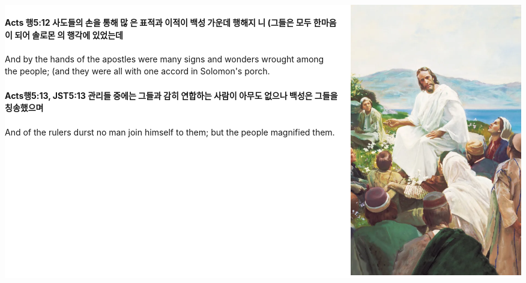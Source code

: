 
<div class="columns">
  <div class="scriptures">
    <br>
    <div class="scripture">
      <b>Acts 행5:12 사도들의 손을 통해 많 은 표적과 이적이 백성 가운데 행해지 니 (그들은 모두 한마음이 되어 솔로몬 의 행각에 있었는데 
      </b>
    </div>
    <br>
    <div class="scripture">And by the hands of the apostles were many signs and wonders wrought among the people; (and they were all with one accord in Solomon's porch. 
    </div>
    <br>
    <div class="scripture">
      <b>Acts행5:13, JST5:13 관리들 중에는 그들과 감히 연합하는 사람이 아무도 없으나 백성은 그들을 칭송했으며 
      </b>
    </div>
    <br>
    <div class="scripture">And of the rulers durst no man join himself to them; but the people magnified them. 
    </div>         
  </div>
  <div class="image-container">
    <img src='../../pictures/picture_171.jpg'>